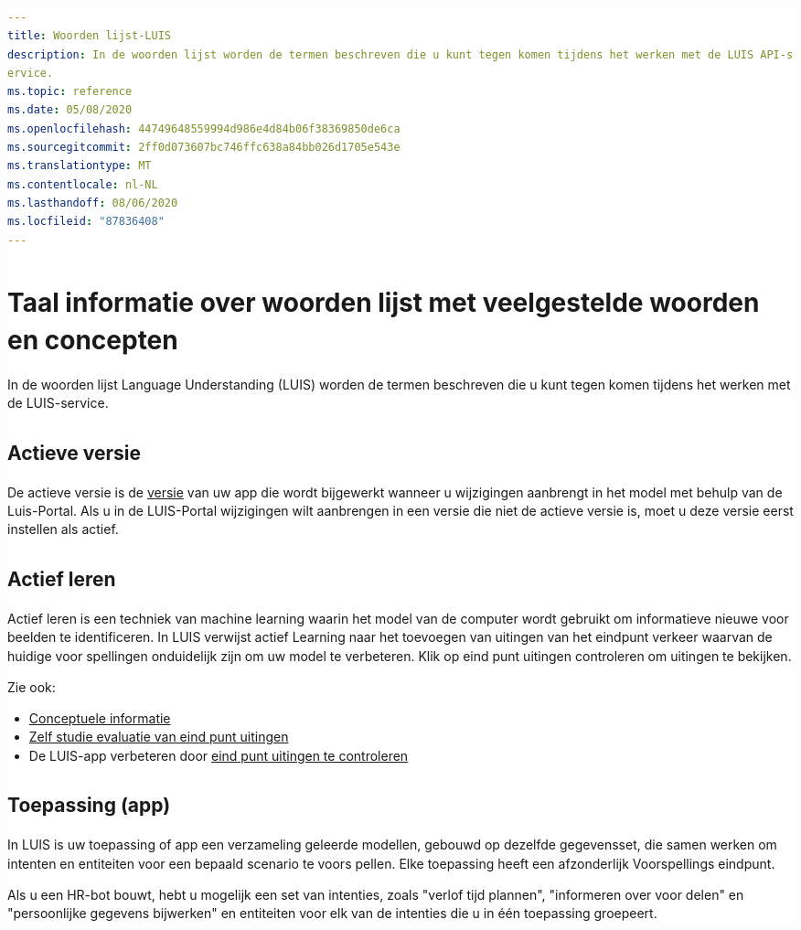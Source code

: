 ```yaml
---
title: Woorden lijst-LUIS
description: In de woorden lijst worden de termen beschreven die u kunt tegen komen tijdens het werken met de LUIS API-service.
ms.topic: reference
ms.date: 05/08/2020
ms.openlocfilehash: 44749648559994d986e4d84b06f38369850de6ca
ms.sourcegitcommit: 2ff0d073607bc746ffc638a84bb026d1705e543e
ms.translationtype: MT
ms.contentlocale: nl-NL
ms.lasthandoff: 08/06/2020
ms.locfileid: "87836408"
---
```

# <a name="language-understanding-glossary-of-common-vocabulary-and-concepts"></a>Taal informatie over woorden lijst met veelgestelde woorden en concepten
In de woorden lijst Language Understanding (LUIS) worden de termen beschreven die u kunt tegen komen tijdens het werken met de LUIS-service.

## <a name="active-version"></a>Actieve versie

De actieve versie is de [versie](luis-how-to-manage-versions.md) van uw app die wordt bijgewerkt wanneer u wijzigingen aanbrengt in het model met behulp van de Luis-Portal. Als u in de LUIS-Portal wijzigingen wilt aanbrengen in een versie die niet de actieve versie is, moet u deze versie eerst instellen als actief.

## <a name="active-learning"></a>Actief leren

Actief leren is een techniek van machine learning waarin het model van de computer wordt gebruikt om informatieve nieuwe voor beelden te identificeren. In LUIS verwijst actief Learning naar het toevoegen van uitingen van het eindpunt verkeer waarvan de huidige voor spellingen onduidelijk zijn om uw model te verbeteren. Klik op eind punt uitingen controleren om uitingen te bekijken.

Zie ook:
* [Conceptuele informatie](luis-concept-review-endpoint-utterances.md)
* [Zelf studie evaluatie van eind punt uitingen](luis-tutorial-review-endpoint-utterances.md)
* De LUIS-app verbeteren door [eind punt uitingen te controleren](luis-how-to-review-endpoint-utterances.md)

## <a name="application-app"></a>Toepassing (app)

In LUIS is uw toepassing of app een verzameling geleerde modellen, gebouwd op dezelfde gegevensset, die samen werken om intenten en entiteiten voor een bepaald scenario te voors pellen. Elke toepassing heeft een afzonderlijk Voorspellings eindpunt.

Als u een HR-bot bouwt, hebt u mogelijk een set van intenties, zoals "verlof tijd plannen", "informeren over voor delen" en "persoonlijke gegevens bijwerken" en entiteiten voor elk van de intenties die u in één toepassing groepeert.
